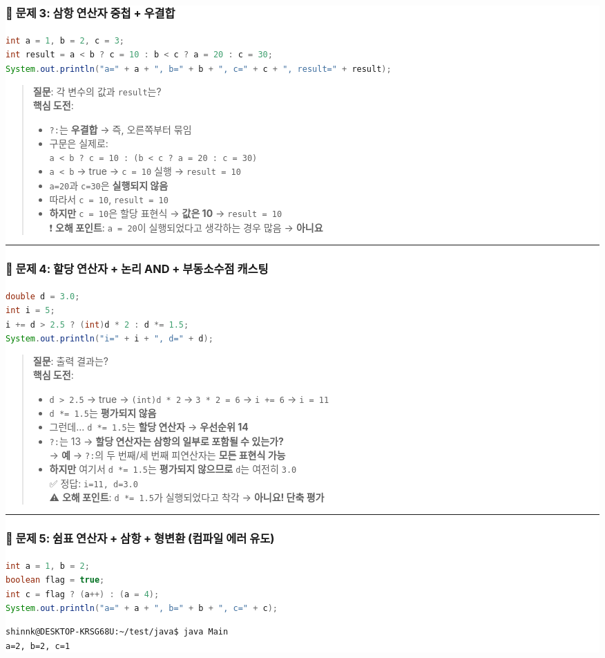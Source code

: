 
### 🧩 **문제 3: 삼항 연산자 중첩 + 우결합**

```java
int a = 1, b = 2, c = 3;
int result = a < b ? c = 10 : b < c ? a = 20 : c = 30;
System.out.println("a=" + a + ", b=" + b + ", c=" + c + ", result=" + result);
```

> **질문**: 각 변수의 값과 `result`는?  
> **핵심 도전**:  
> - `?:`는 **우결합** → 즉, 오른쪽부터 묶임  
> - 구문은 실제로:  
>   `a < b ? c = 10 : (b < c ? a = 20 : c = 30)`  
> - `a < b` → true → `c = 10` 실행 → `result = 10`  
> - `a=20`과 `c=30`은 **실행되지 않음**  
> - 따라서 `c = 10`, `result = 10`  
> - **하지만** `c = 10`은 할당 표현식 → **값은 10** → `result = 10`  
> ❗ **오해 포인트**: `a = 20`이 실행되었다고 생각하는 경우 많음 → **아니요**

---

### 🧩 **문제 4: 할당 연산자 + 논리 AND + 부동소수점 캐스팅**

```java
double d = 3.0;
int i = 5;
i += d > 2.5 ? (int)d * 2 : d *= 1.5;
System.out.println("i=" + i + ", d=" + d);
```

> **질문**: 출력 결과는?  
> **핵심 도전**:  
> - `d > 2.5` → true → `(int)d * 2` → `3 * 2 = 6` → `i += 6` → `i = 11`  
> - `d *= 1.5`는 **평가되지 않음**  
> - 그런데... `d *= 1.5`는 **할당 연산자** → **우선순위 14**  
> - `?:`는 13 → **할당 연산자는 삼항의 일부로 포함될 수 있는가?**  
> → **예** → `?:`의 두 번째/세 번째 피연산자는 **모든 표현식 가능**  
> - **하지만** 여기서 `d *= 1.5`는 **평가되지 않으므로** `d`는 여전히 `3.0`  
> ✅ 정답: `i=11, d=3.0`  
> ⚠️ **오해 포인트**: `d *= 1.5`가 실행되었다고 착각 → **아니요! 단축 평가**

---

### 🧩 **문제 5: 쉼표 연산자 + 삼항 + 형변환 (컴파일 에러 유도)**

```java
int a = 1, b = 2;
boolean flag = true;
int c = flag ? (a++) : (a = 4);
System.out.println("a=" + a + ", b=" + b + ", c=" + c);
```

```
shinnk@DESKTOP-KRSG68U:~/test/java$ java Main
a=2, b=2, c=1
```
